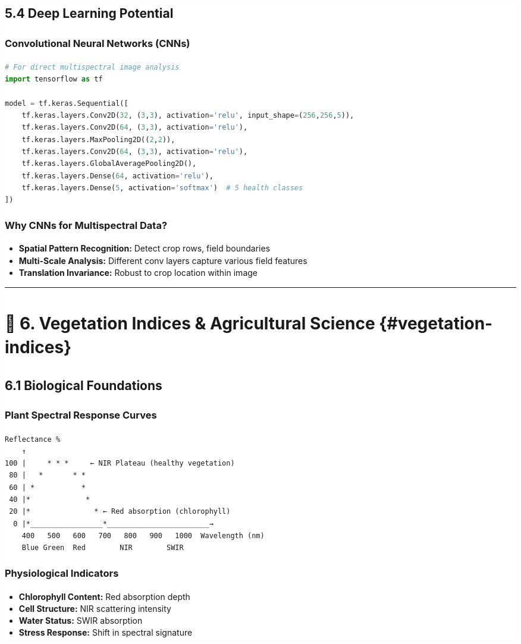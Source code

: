 ## **5.4 Deep Learning Potential**

### **Convolutional Neural Networks (CNNs)**
```python
# For direct multispectral image analysis
import tensorflow as tf

model = tf.keras.Sequential([
    tf.keras.layers.Conv2D(32, (3,3), activation='relu', input_shape=(256,256,5)),
    tf.keras.layers.Conv2D(64, (3,3), activation='relu'),
    tf.keras.layers.MaxPooling2D((2,2)),
    tf.keras.layers.Conv2D(64, (3,3), activation='relu'),
    tf.keras.layers.GlobalAveragePooling2D(),
    tf.keras.layers.Dense(64, activation='relu'),
    tf.keras.layers.Dense(5, activation='softmax')  # 5 health classes
])
```

### **Why CNNs for Multispectral Data?**
- **Spatial Pattern Recognition:** Detect crop rows, field boundaries
- **Multi-Scale Analysis:** Different conv layers capture various field features
- **Translation Invariance:** Robust to crop location within image

---

# 🌱 **6. Vegetation Indices & Agricultural Science** {#vegetation-indices}

## **6.1 Biological Foundations**

### **Plant Spectral Response Curves**
```
Reflectance %
    ↑
100 |     * * *     ← NIR Plateau (healthy vegetation)
 80 |   *       * *
 60 | *           *
 40 |*             *
 20 |*               * ← Red absorption (chlorophyll)
  0 |*_________________*________________________→
    400   500   600   700   800   900   1000  Wavelength (nm)
    Blue Green  Red        NIR        SWIR
```

### **Physiological Indicators**
- **Chlorophyll Content:** Red absorption depth
- **Cell Structure:** NIR scattering intensity  
- **Water Status:** SWIR absorption
- **Stress Response:** Shift in spectral signature
